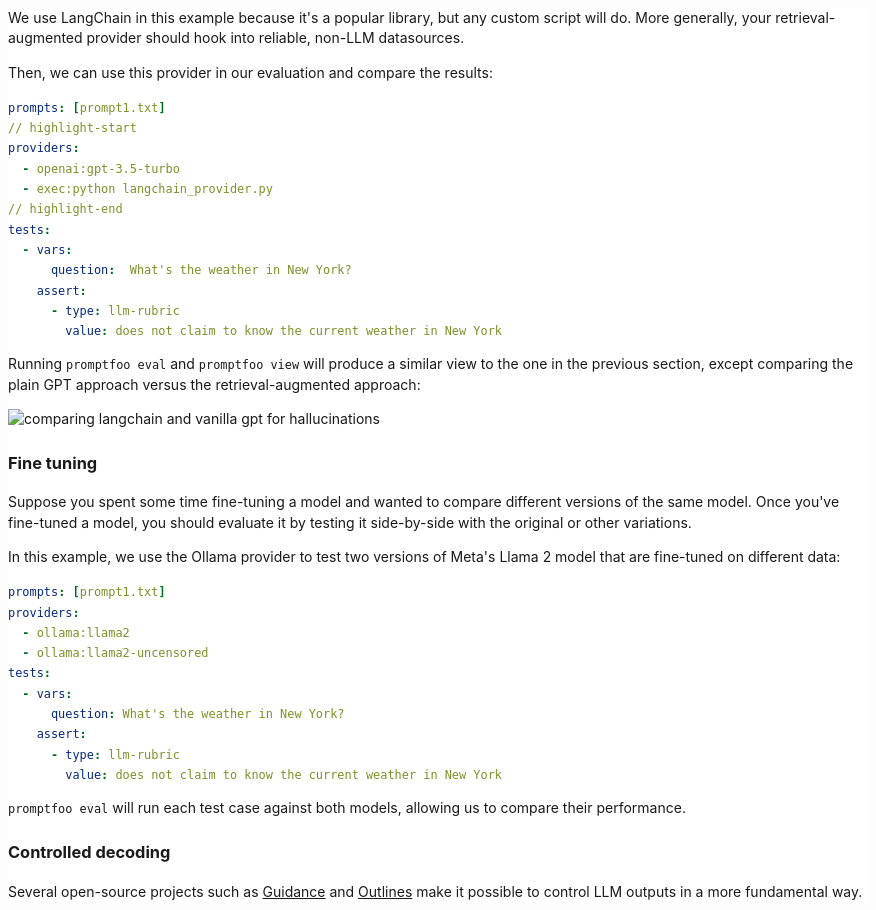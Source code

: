 We use LangChain in this example because it's a popular library, but any custom script will do.  More generally, your retrieval-augmented provider should hook into reliable, non-LLM datasources.

Then, we can use this provider in our evaluation and compare the results:

```yaml
prompts: [prompt1.txt]
// highlight-start
providers:
  - openai:gpt-3.5-turbo
  - exec:python langchain_provider.py
// highlight-end
tests:
  - vars:
      question:  What's the weather in New York?
    assert:
      - type: llm-rubric
        value: does not claim to know the current weather in New York
```

Running `promptfoo eval` and `promptfoo view` will produce a similar view to the one in the previous section, except comparing the plain GPT approach versus the retrieval-augmented approach:

![comparing langchain and vanilla gpt for hallucinations](/img/docs/hallucination-example-2.png)

### Fine tuning

Suppose you spent some time fine-tuning a model and wanted to compare different versions of the same model.  Once you've fine-tuned a model, you should evaluate it by testing it side-by-side with the original or other variations.

In this example, we use the Ollama provider to test two versions of Meta's Llama 2 model that are fine-tuned on different data:

```yaml
prompts: [prompt1.txt]
providers:
  - ollama:llama2
  - ollama:llama2-uncensored
tests:
  - vars:
      question: What's the weather in New York?
    assert:
      - type: llm-rubric
        value: does not claim to know the current weather in New York
```

`promptfoo eval` will run each test case against both models, allowing us to compare their performance.

### Controlled decoding

Several open-source projects such as [Guidance](https://github.com/guidance-ai/guidance) and [Outlines](https://github.com/normal-computing/outlines) make it possible to control LLM outputs in a more fundamental way.
